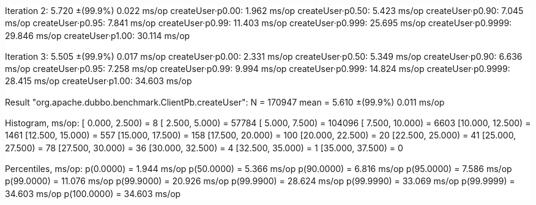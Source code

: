 Iteration   2: 5.720 ±(99.9%) 0.022 ms/op
                 createUser·p0.00:   1.962 ms/op
                 createUser·p0.50:   5.423 ms/op
                 createUser·p0.90:   7.045 ms/op
                 createUser·p0.95:   7.841 ms/op
                 createUser·p0.99:   11.403 ms/op
                 createUser·p0.999:  25.695 ms/op
                 createUser·p0.9999: 29.846 ms/op
                 createUser·p1.00:   30.114 ms/op

Iteration   3: 5.505 ±(99.9%) 0.017 ms/op
                 createUser·p0.00:   2.331 ms/op
                 createUser·p0.50:   5.349 ms/op
                 createUser·p0.90:   6.636 ms/op
                 createUser·p0.95:   7.258 ms/op
                 createUser·p0.99:   9.994 ms/op
                 createUser·p0.999:  14.824 ms/op
                 createUser·p0.9999: 28.415 ms/op
                 createUser·p1.00:   34.603 ms/op



Result "org.apache.dubbo.benchmark.ClientPb.createUser":
  N = 170947
  mean =      5.610 ±(99.9%) 0.011 ms/op

  Histogram, ms/op:
    [ 0.000,  2.500) = 8 
    [ 2.500,  5.000) = 57784 
    [ 5.000,  7.500) = 104096 
    [ 7.500, 10.000) = 6603 
    [10.000, 12.500) = 1461 
    [12.500, 15.000) = 557 
    [15.000, 17.500) = 158 
    [17.500, 20.000) = 100 
    [20.000, 22.500) = 20 
    [22.500, 25.000) = 41 
    [25.000, 27.500) = 78 
    [27.500, 30.000) = 36 
    [30.000, 32.500) = 4 
    [32.500, 35.000) = 1 
    [35.000, 37.500) = 0 

  Percentiles, ms/op:
      p(0.0000) =      1.944 ms/op
     p(50.0000) =      5.366 ms/op
     p(90.0000) =      6.816 ms/op
     p(95.0000) =      7.586 ms/op
     p(99.0000) =     11.076 ms/op
     p(99.9000) =     20.926 ms/op
     p(99.9900) =     28.624 ms/op
     p(99.9990) =     33.069 ms/op
     p(99.9999) =     34.603 ms/op
    p(100.0000) =     34.603 ms/op
